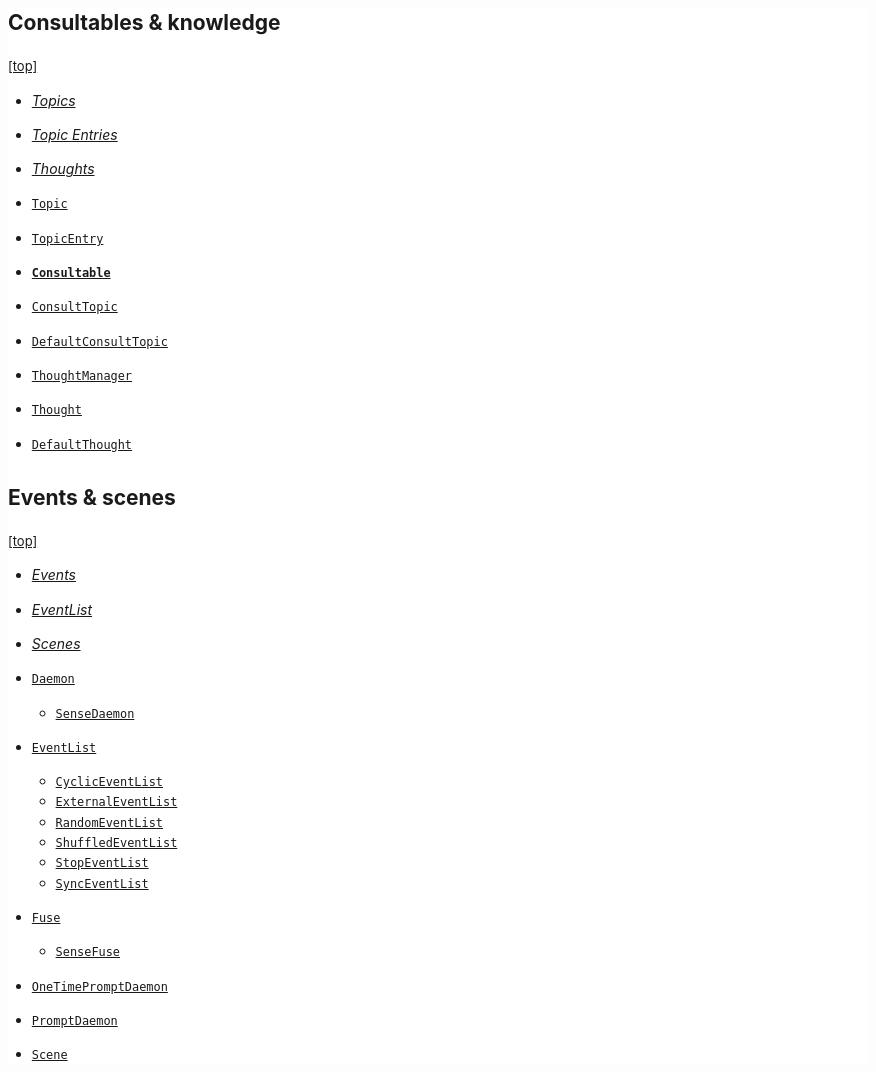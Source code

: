 <h2 id="topic_9">Consultables & knowledge</h2> <a href="#top" style="font-size: small">[top]</a>

- *<a href="manual/topic.html" target="classes">Topics</a>*
- *<a href="manual/topicentry.html" target="classes">Topic Entries</a>*
- *<a href="manual/thought.html" target="classes">Thoughts</a>*



- <a href="libref/object/Topic.html"
  target="classes"><code>Topic</code></a>
- <a href="libref/object/TopicEntry.html"
  target="classes"><code>TopicEntry</code></a>



- **<a href="libref/object/Consultable.html"
  target="classes"><code>Consultable</code></a>**
- <a href="libref/object/ConsultTopic.html"
  target="classes"><code>ConsultTopic</code></a>
- <a href="libref/object/DefaultConsultTopic.html"
  target="classes"><code>DefaultConsultTopic</code></a>



- <a href="libref/object/ThoughtManager.html"
  target="classes"><code>ThoughtManager</code></a>
- <a href="libref/object/Thought.html"
  target="classes"><code>Thought</code></a>
- <a href="libref/object/DefaultThought.html"
  target="classes"><code>DefaultThought</code></a>

<h2 id="">Events & scenes</h2><a href="#top" style="font-size: small">[top]</a>

- *<a href="manual/event.html" target="classes">Events</a>*
- *<a href="manual/eventlist.html" target="classes">EventList</a>*
- *<a href="manual/scene.html" target="classes">Scenes</a>*



- <a href="libref/object/Daemon.html"
  target="classes"><code>Daemon</code></a>
  - <a href="libref/object/SenseDaemon.html"
    target="classes"><code>SenseDaemon</code></a>
- <a href="libref/object/EventList.html"
  target="classes"><code>EventList</code></a>
  - <a href="libref/object/CyclicEventList.html"
    target="classes"><code>CyclicEventList</code></a>
  - <a href="libref/object/ExternalEventList.html"
    target="classes"><code>ExternalEventList</code></a>
  - <a href="libref/object/RandomEventList.html"
    target="classes"><code>RandomEventList</code></a>
  - <a href="libref/object/ShuffledEventList.html"
    target="classes"><code>ShuffledEventList</code></a>
  - <a href="libref/object/StopEventList.html"
    target="classes"><code>StopEventList</code></a>
  - <a href="libref/object/SyncEventList.html"
    target="classes"><code>SyncEventList</code></a>
- <a href="libref/object/Fuse.html" target="classes"><code>Fuse</code></a>
  - <a href="libref/object/SenseFuse.html"
    target="classes"><code>SenseFuse</code></a>
- <a href="libref/object/OneTimePromptDaemon.html"
  target="classes"><code>OneTimePromptDaemon</code></a>
- <a href="libref/object/PromptDaemon.html"
  target="classes"><code>PromptDaemon</code></a>
- <a href="libref/object/Scene.html"
  target="classes"><code>Scene</code></a>
